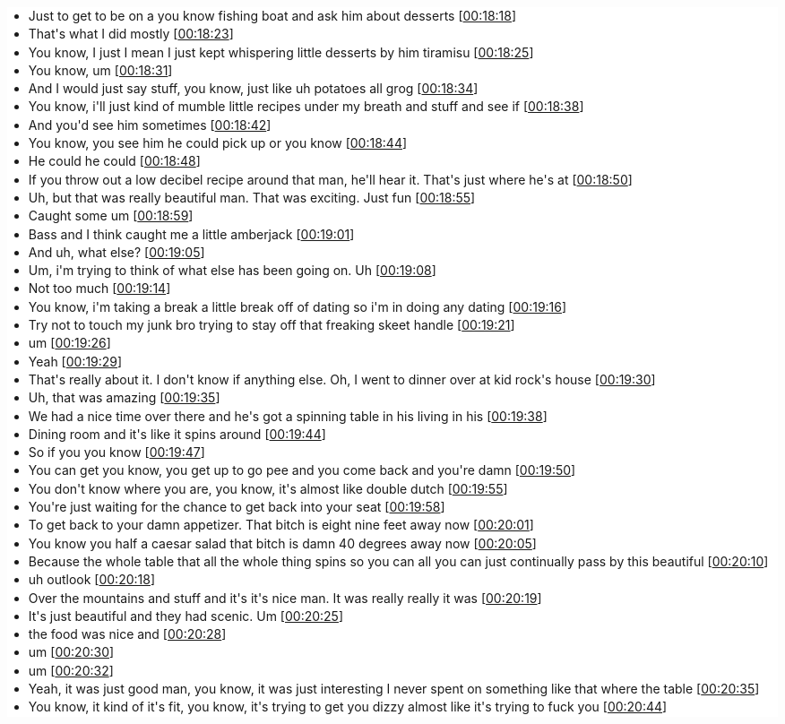 *  Just to get to be on a you know fishing boat and ask him about desserts [[00:18:18](https://www.youtube.com/watch?v=NpOp1PkiOD4&t=1098.3s)]
*  That's what I did mostly [[00:18:23](https://www.youtube.com/watch?v=NpOp1PkiOD4&t=1103.42s)]
*  You know, I just I mean I just kept whispering little desserts by him tiramisu [[00:18:25](https://www.youtube.com/watch?v=NpOp1PkiOD4&t=1105.82s)]
*  You know, um [[00:18:31](https://www.youtube.com/watch?v=NpOp1PkiOD4&t=1111.34s)]
*  And I would just say stuff, you know, just like uh potatoes all grog [[00:18:34](https://www.youtube.com/watch?v=NpOp1PkiOD4&t=1114.3799999999999s)]
*  You know, i'll just kind of mumble little recipes under my breath and stuff and see if [[00:18:38](https://www.youtube.com/watch?v=NpOp1PkiOD4&t=1118.14s)]
*  And you'd see him sometimes [[00:18:42](https://www.youtube.com/watch?v=NpOp1PkiOD4&t=1122.46s)]
*  You know, you see him he could pick up or you know [[00:18:44](https://www.youtube.com/watch?v=NpOp1PkiOD4&t=1124.94s)]
*  He could he could [[00:18:48](https://www.youtube.com/watch?v=NpOp1PkiOD4&t=1128.46s)]
*  If you throw out a low decibel recipe around that man, he'll hear it. That's just where he's at [[00:18:50](https://www.youtube.com/watch?v=NpOp1PkiOD4&t=1130.22s)]
*  Uh, but that was really beautiful man. That was exciting. Just fun [[00:18:55](https://www.youtube.com/watch?v=NpOp1PkiOD4&t=1135.82s)]
*  Caught some um [[00:18:59](https://www.youtube.com/watch?v=NpOp1PkiOD4&t=1139.82s)]
*  Bass and I think caught me a little amberjack [[00:19:01](https://www.youtube.com/watch?v=NpOp1PkiOD4&t=1141.66s)]
*  And uh, what else? [[00:19:05](https://www.youtube.com/watch?v=NpOp1PkiOD4&t=1145.02s)]
*  Um, i'm trying to think of what else has been going on. Uh [[00:19:08](https://www.youtube.com/watch?v=NpOp1PkiOD4&t=1148.3s)]
*  Not too much [[00:19:14](https://www.youtube.com/watch?v=NpOp1PkiOD4&t=1154.46s)]
*  You know, i'm taking a break a little break off of dating so i'm in doing any dating [[00:19:16](https://www.youtube.com/watch?v=NpOp1PkiOD4&t=1156.6200000000001s)]
*  Try not to touch my junk bro trying to stay off that freaking skeet handle [[00:19:21](https://www.youtube.com/watch?v=NpOp1PkiOD4&t=1161.66s)]
*  um [[00:19:26](https://www.youtube.com/watch?v=NpOp1PkiOD4&t=1166.94s)]
*  Yeah [[00:19:29](https://www.youtube.com/watch?v=NpOp1PkiOD4&t=1169.18s)]
*  That's really about it. I don't know if anything else. Oh, I went to dinner over at kid rock's house [[00:19:30](https://www.youtube.com/watch?v=NpOp1PkiOD4&t=1170.6200000000001s)]
*  Uh, that was amazing [[00:19:35](https://www.youtube.com/watch?v=NpOp1PkiOD4&t=1175.8999999999999s)]
*  We had a nice time over there and he's got a spinning table in his living in his [[00:19:38](https://www.youtube.com/watch?v=NpOp1PkiOD4&t=1178.9399999999998s)]
*  Dining room and it's like it spins around [[00:19:44](https://www.youtube.com/watch?v=NpOp1PkiOD4&t=1184.1399999999999s)]
*  So if you you know [[00:19:47](https://www.youtube.com/watch?v=NpOp1PkiOD4&t=1187.74s)]
*  You can get you know, you get up to go pee and you come back and you're damn [[00:19:50](https://www.youtube.com/watch?v=NpOp1PkiOD4&t=1190.54s)]
*  You don't know where you are, you know, it's almost like double dutch [[00:19:55](https://www.youtube.com/watch?v=NpOp1PkiOD4&t=1195.26s)]
*  You're just waiting for the chance to get back into your seat [[00:19:58](https://www.youtube.com/watch?v=NpOp1PkiOD4&t=1198.3s)]
*  To get back to your damn appetizer. That bitch is eight nine feet away now [[00:20:01](https://www.youtube.com/watch?v=NpOp1PkiOD4&t=1201.4199999999998s)]
*  You know you half a caesar salad that bitch is damn 40 degrees away now [[00:20:05](https://www.youtube.com/watch?v=NpOp1PkiOD4&t=1205.02s)]
*  Because the whole table that all the whole thing spins so you can all you can just continually pass by this beautiful [[00:20:10](https://www.youtube.com/watch?v=NpOp1PkiOD4&t=1210.86s)]
*  uh outlook [[00:20:18](https://www.youtube.com/watch?v=NpOp1PkiOD4&t=1218.22s)]
*  Over the mountains and stuff and it's it's nice man. It was really really it was [[00:20:19](https://www.youtube.com/watch?v=NpOp1PkiOD4&t=1219.66s)]
*  It's just beautiful and they had scenic. Um [[00:20:25](https://www.youtube.com/watch?v=NpOp1PkiOD4&t=1225.02s)]
*  the food was nice and [[00:20:28](https://www.youtube.com/watch?v=NpOp1PkiOD4&t=1228.22s)]
*  um [[00:20:30](https://www.youtube.com/watch?v=NpOp1PkiOD4&t=1230.62s)]
*  um [[00:20:32](https://www.youtube.com/watch?v=NpOp1PkiOD4&t=1232.62s)]
*  Yeah, it was just good man, you know, it was just interesting I never spent on something like that where the table [[00:20:35](https://www.youtube.com/watch?v=NpOp1PkiOD4&t=1235.02s)]
*  You know, it kind of it's fit, you know, it's trying to get you dizzy almost like it's trying to fuck you [[00:20:44](https://www.youtube.com/watch?v=NpOp1PkiOD4&t=1244.9399999999998s)]